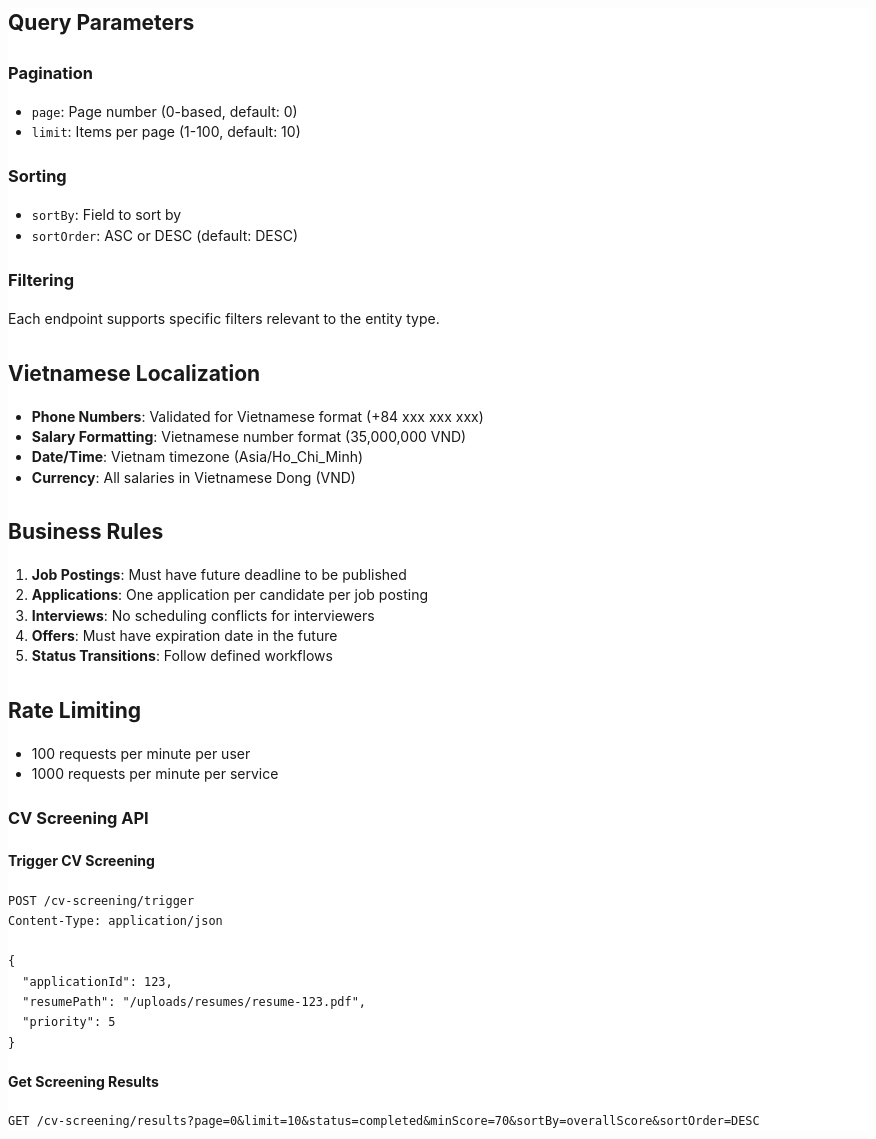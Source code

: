 ## Query Parameters

### Pagination
- `page`: Page number (0-based, default: 0)
- `limit`: Items per page (1-100, default: 10)

### Sorting
- `sortBy`: Field to sort by
- `sortOrder`: ASC or DESC (default: DESC)

### Filtering
Each endpoint supports specific filters relevant to the entity type.

## Vietnamese Localization

- **Phone Numbers**: Validated for Vietnamese format (+84 xxx xxx xxx)
- **Salary Formatting**: Vietnamese number format (35,000,000 VND)
- **Date/Time**: Vietnam timezone (Asia/Ho_Chi_Minh)
- **Currency**: All salaries in Vietnamese Dong (VND)

## Business Rules

1. **Job Postings**: Must have future deadline to be published
2. **Applications**: One application per candidate per job posting
3. **Interviews**: No scheduling conflicts for interviewers
4. **Offers**: Must have expiration date in the future
5. **Status Transitions**: Follow defined workflows

## Rate Limiting

- 100 requests per minute per user
- 1000 requests per minute per service

### CV Screening API

#### Trigger CV Screening
```http
POST /cv-screening/trigger
Content-Type: application/json

{
  "applicationId": 123,
  "resumePath": "/uploads/resumes/resume-123.pdf",
  "priority": 5
}
```

#### Get Screening Results
```http
GET /cv-screening/results?page=0&limit=10&status=completed&minScore=70&sortBy=overallScore&sortOrder=DESC
```

